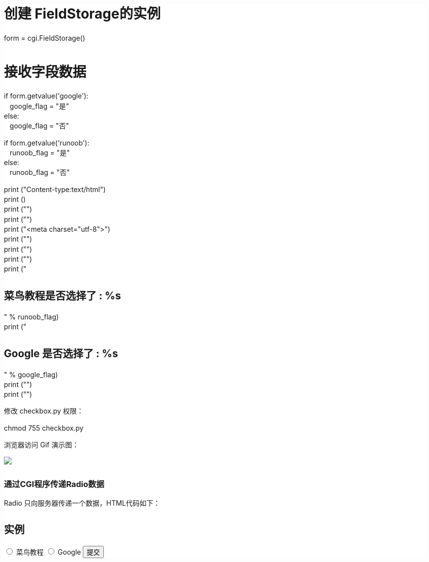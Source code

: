 # 创建 FieldStorage的实例  
form = cgi.FieldStorage()  
  
# 接收字段数据  
if form.getvalue('google'):  
   google_flag = "是"  
else:  
   google_flag = "否"  
  
if form.getvalue('runoob'):  
   runoob_flag = "是"  
else:  
   runoob_flag = "否"  
  
print ("Content-type:text/html")  
print ()  
print ("<html>")  
print ("<head>")  
print ("<meta charset=\"utf-8\">")  
print ("<title>菜鸟教程 CGI 测试实例</title>")  
print ("</head>")  
print ("<body>")  
print ("<h2> 菜鸟教程是否选择了 : %s</h2>" % runoob_flag)  
print ("<h2> Google 是否选择了 : %s</h2>" % google_flag)  
print ("</body>")  
print ("</html>")  

修改 checkbox.py 权限：

chmod 755 checkbox.py

浏览器访问 Gif 演示图：

![](https://www.runoob.com/wp-content/uploads/2013/11/checkbox.gif)

### 通过CGI程序传递Radio数据

Radio 只向服务器传递一个数据，HTML代码如下：

## 实例

<!DOCTYPE html>  
<html>  
<head>  
<meta charset="utf-8">  
<title>菜鸟教程(runoob.com)</title>  
</head>  
<body>  
<form action="/cgi-bin/radiobutton.py" method="post" target="_blank">  
<input type="radio" name="site" value="runoob" /> 菜鸟教程  
<input type="radio" name="site" value="google" /> Google  
<input type="submit" value="提交" />  
</form>  
</body>  
</html>  
